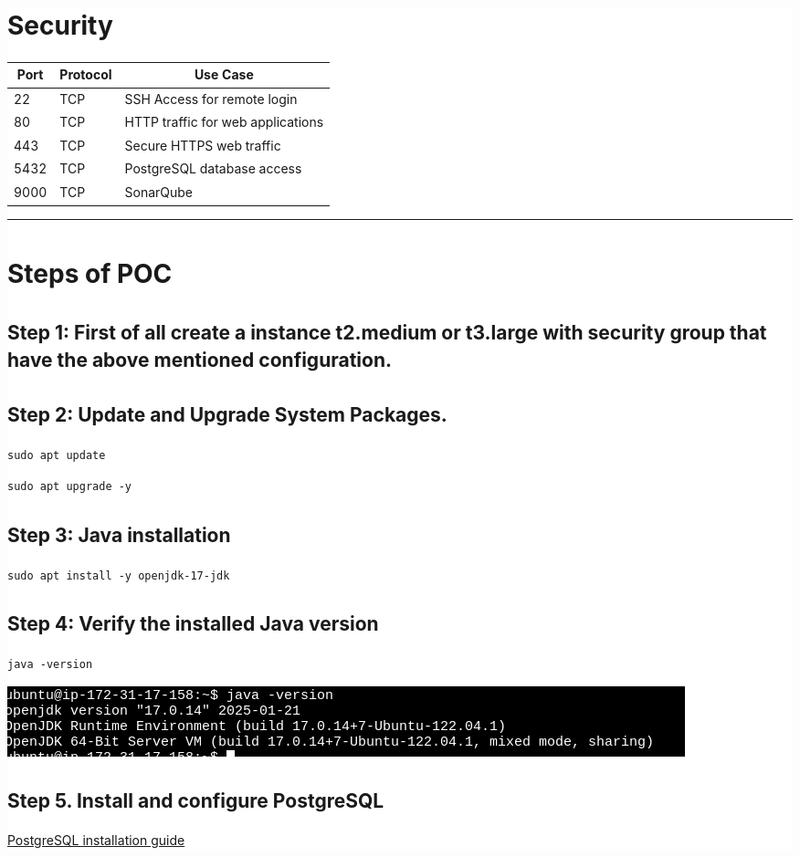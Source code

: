 # Security 

| **Port** | **Protocol** | **Use Case**       |
|----------|--------------|--------------------|
| 22       | TCP          |    SSH Access for remote login | 
| 80       | TCP          |     HTTP traffic for web applications            |                
| 443      | TCP          |    Secure HTTPS web traffic             |             
| 5432     | TCP          | PostgreSQL database access  |    
| 9000     | TCP          |      SonarQube           |    

---

# Steps of POC

## Step 1: First of all create a instance t2.medium or t3.large with security group that have the above mentioned configuration.

## Step 2: Update and Upgrade System Packages.

```
sudo apt update
```

```
sudo apt upgrade -y
```


## Step 3: Java installation

```
sudo apt install -y openjdk-17-jdk
```


##  Step 4: Verify the installed Java version
```
java -version
```
![image](https://github.com/SheetalNain/SANATAK/blob/SCRUM-63/Static%20code%20analysis/Assets/1.png)

## Step 5. Install and configure PostgreSQL
[PostgreSQL installation guide](https://github.com/Snaatak-Skyops/Documentation/tree/main/OT%20MS%20Understanding/Database/PostgreSQL/POC)
